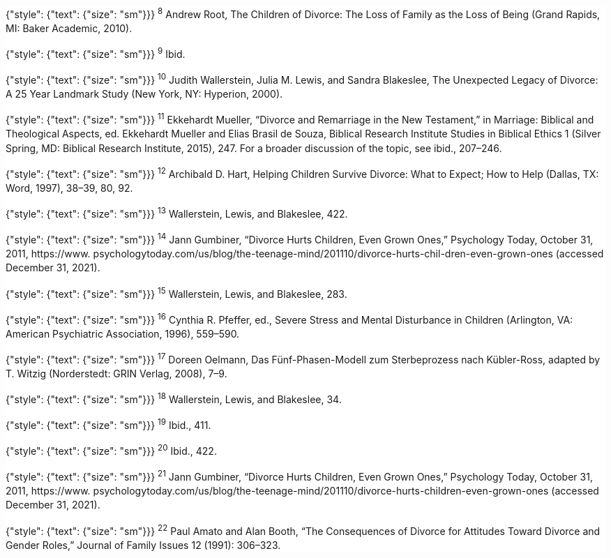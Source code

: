 {"style": {"text": {"size": "sm"}}}
<sup>8</sup> Andrew Root, The Children of Divorce: The Loss of Family as the Loss of Being (Grand Rapids, MI: Baker Academic, 2010).

{"style": {"text": {"size": "sm"}}}
<sup>9</sup> Ibid.

{"style": {"text": {"size": "sm"}}}
<sup>10</sup> Judith Wallerstein, Julia M. Lewis, and Sandra Blakeslee, The Unexpected Legacy of Divorce: A 25 Year Landmark Study (New York, NY: Hyperion, 2000).

{"style": {"text": {"size": "sm"}}}
<sup>11</sup> Ekkehardt Mueller, “Divorce and Remarriage in the New Testament,” in Marriage: Biblical and Theological Aspects, ed. Ekkehardt Mueller and Elias Brasil de Souza, Biblical Research Institute Studies in Biblical Ethics 1 (Silver Spring, MD: Biblical Research Institute, 2015), 247. For a broader discussion of the topic, see ibid., 207–246.

{"style": {"text": {"size": "sm"}}}
<sup>12</sup> Archibald D. Hart, Helping Children Survive Divorce: What to Expect; How to Help (Dallas, TX: Word, 1997), 38–39, 80, 92.

{"style": {"text": {"size": "sm"}}}
<sup>13</sup> Wallerstein, Lewis, and Blakeslee, 422.

{"style": {"text": {"size": "sm"}}}
<sup>14</sup> Jann Gumbiner, “Divorce Hurts Children, Even Grown Ones,” Psychology Today, October 31, 2011, https://www. psychologytoday.com/us/blog/the-teenage-mind/201110/divorce-hurts-chil-dren-even-grown-ones (accessed December 31, 2021).

{"style": {"text": {"size": "sm"}}}
<sup>15</sup> Wallerstein, Lewis, and Blakeslee, 283.

{"style": {"text": {"size": "sm"}}}
<sup>16</sup> Cynthia R. Pfeffer, ed., Severe Stress and Mental Disturbance in Children (Arlington, VA: American Psychiatric Association, 1996), 559–590.

{"style": {"text": {"size": "sm"}}}
<sup>17</sup> Doreen Oelmann, Das Fünf-Phasen-Modell zum Sterbeprozess nach Kübler-Ross, adapted by T. Witzig (Norderstedt: GRIN Verlag, 2008), 7–9.

{"style": {"text": {"size": "sm"}}}
<sup>18</sup> Wallerstein, Lewis, and Blakeslee, 34.

{"style": {"text": {"size": "sm"}}}
<sup>19</sup> Ibid., 411.

{"style": {"text": {"size": "sm"}}}
<sup>20</sup> Ibid., 422.

{"style": {"text": {"size": "sm"}}}
<sup>21</sup> Jann Gumbiner, “Divorce Hurts Children, Even Grown Ones,” Psychology Today, October 31, 2011, https://www. psychologytoday.com/us/blog/the-teenage-mind/201110/divorce-hurts-children-even-grown-ones (accessed December 31, 2021).

{"style": {"text": {"size": "sm"}}}
<sup>22</sup> Paul Amato and Alan Booth, “The Consequences of Divorce for Attitudes Toward Divorce and Gender Roles,” Journal of Family Issues 12 (1991): 306–323.
